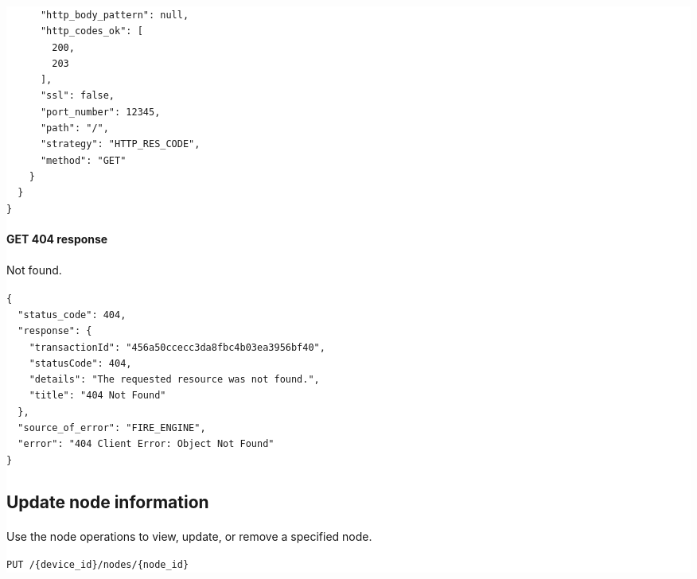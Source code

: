 ```
      "http_body_pattern": null,
      "http_codes_ok": [
        200,
        203
      ],
      "ssl": false,
      "port_number": 12345,
      "path": "/",
      "strategy": "HTTP_RES_CODE",
      "method": "GET"
    }
  }
}

```
							
						
					
				
					
					
						
							
								
                                
#### GET 404 response
							

							
Not found.

```
{
  "status_code": 404,
  "response": {
    "transactionId": "456a50ccecc3da8fbc4b03ea3956bf40",
    "statusCode": 404,
    "details": "The requested resource was not found.",
    "title": "404 Not Found"
  },
  "source_of_error": "FIRE_ENGINE",
  "error": "404 Client Error: Object Not Found"
}
```
							
						
					
				
			
        
                
## Update node information
				
                
Use the node operations to view, update, or remove a
specified node.

                
```
PUT /{device_id}/nodes/{node_id}
```
